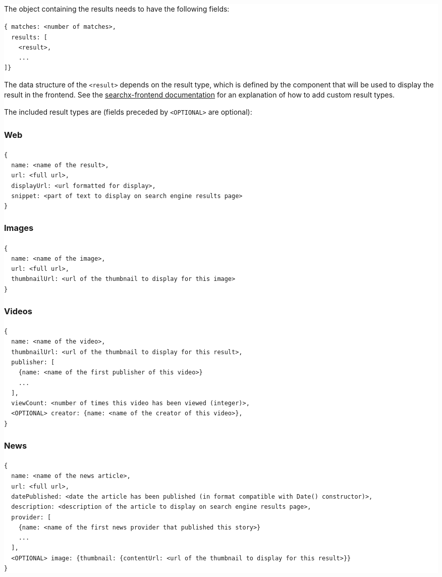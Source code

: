 The object containing the results needs to have the following fields:
```
{ matches: <number of matches>,
  results: [
    <result>,
    ...
]}
```

The data structure of the `<result>` depends on the result type, which is defined by the component that will be used to display the result in the frontend. See the [searchx-frontend documentation](https://github.com/felipemoraes/searchx-frontend#search-providers) for an explanation of how to add custom result types.

The included result types are (fields preceded by `<OPTIONAL>` are optional):

### Web
```
{
  name: <name of the result>,
  url: <full url>,
  displayUrl: <url formatted for display>,
  snippet: <part of text to display on search engine results page>
}
```
### Images
```
{
  name: <name of the image>,
  url: <full url>,
  thumbnailUrl: <url of the thumbnail to display for this image>
}
```

### Videos
```
{
  name: <name of the video>,
  thumbnailUrl: <url of the thumbnail to display for this result>,
  publisher: [
    {name: <name of the first publisher of this video>}
    ...
  ],
  viewCount: <number of times this video has been viewed (integer)>,
  <OPTIONAL> creator: {name: <name of the creator of this video>},
}
```

### News
```
{
  name: <name of the news article>,
  url: <full url>,
  datePublished: <date the article has been published (in format compatible with Date() constructor)>,
  description: <description of the article to display on search engine results page>,
  provider: [
    {name: <name of the first news provider that published this story>}
    ...
  ],
  <OPTIONAL> image: {thumbnail: {contentUrl: <url of the thumbnail to display for this result>}}
}
```

